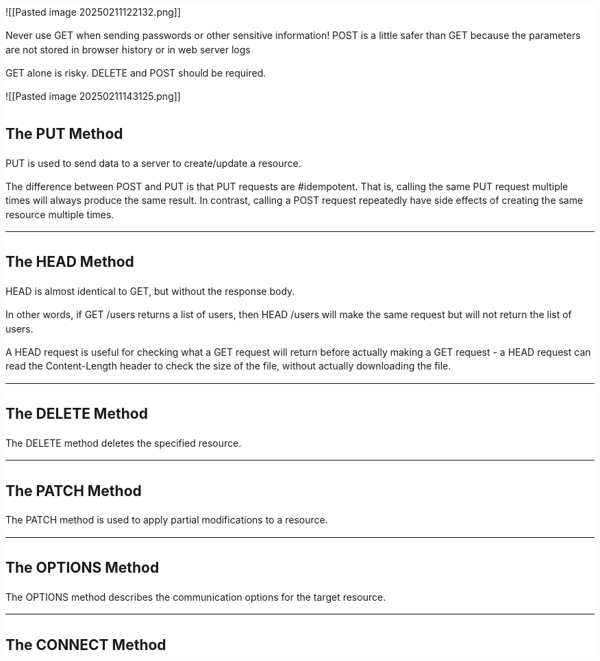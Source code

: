 ![[Pasted image 20250211122132.png]]

Never use GET when sending passwords or other sensitive information!
POST is a little safer than GET because the parameters are not stored in browser history or in web server logs

GET alone is risky. DELETE and POST should be required. 

![[Pasted image 20250211143125.png]]

## The PUT Method

PUT is used to send data to a server to create/update a resource.

The difference between POST and PUT is that PUT requests are #idempotent. That is, calling the same PUT request multiple times will always produce the same result. In contrast, calling a POST request repeatedly have side effects of creating the same resource multiple times.

---

## The HEAD Method

HEAD is almost identical to GET, but without the response body.

In other words, if GET /users returns a list of users, then HEAD /users will make the same request but will not return the list of users.

A HEAD request is useful for checking what a GET request will return before actually making a GET request - a HEAD request can read the Content-Length header to check the size of the file, without actually downloading the file.

---

## The DELETE Method

The DELETE method deletes the specified resource.

---

## The PATCH Method

The PATCH method is used to apply partial modifications to a resource.

---

## The OPTIONS Method

The OPTIONS method describes the communication options for the target resource.

---

## The CONNECT Method
